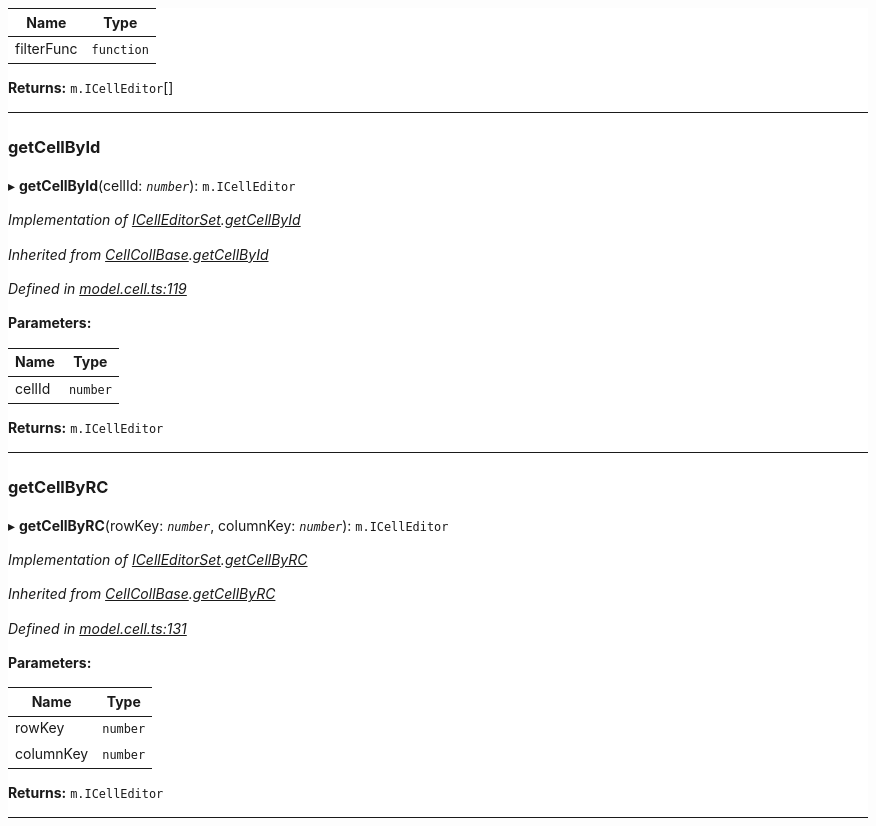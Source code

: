 | Name | Type |
| ------ | ------ |
| filterFunc | `function` |

**Returns:** `m.ICellEditor`[]

___
<a id="getcellbyid"></a>

###  getCellById

▸ **getCellById**(cellId: *`number`*): `m.ICellEditor`

*Implementation of [ICellEditorSet](../interfaces/icelleditorset.md).[getCellById](../interfaces/icelleditorset.md#getcellbyid)*

*Inherited from [CellCollBase](cellcollbase.md).[getCellById](cellcollbase.md#getcellbyid)*

*Defined in [model.cell.ts:119](https://github.com/boardwalktech/Boardwalk-Client-Virtual-Machine-JS/blob/bd51c2e/typescript/src/model.cell.ts#L119)*

**Parameters:**

| Name | Type |
| ------ | ------ |
| cellId | `number` |

**Returns:** `m.ICellEditor`

___
<a id="getcellbyrc"></a>

###  getCellByRC

▸ **getCellByRC**(rowKey: *`number`*, columnKey: *`number`*): `m.ICellEditor`

*Implementation of [ICellEditorSet](../interfaces/icelleditorset.md).[getCellByRC](../interfaces/icelleditorset.md#getcellbyrc)*

*Inherited from [CellCollBase](cellcollbase.md).[getCellByRC](cellcollbase.md#getcellbyrc)*

*Defined in [model.cell.ts:131](https://github.com/boardwalktech/Boardwalk-Client-Virtual-Machine-JS/blob/bd51c2e/typescript/src/model.cell.ts#L131)*

**Parameters:**

| Name | Type |
| ------ | ------ |
| rowKey | `number` |
| columnKey | `number` |

**Returns:** `m.ICellEditor`

___
<a id="getcells"></a>
